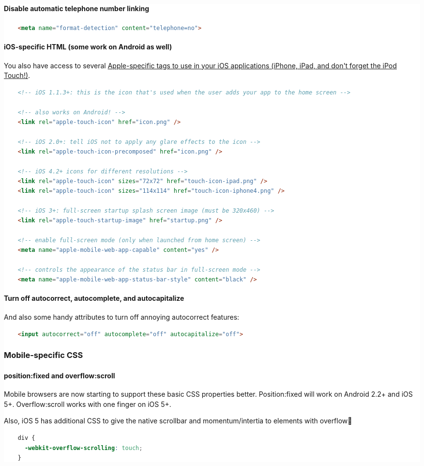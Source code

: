 #### Disable automatic telephone number linking

``` html
    <meta name="format-detection" content="telephone=no">
```

#### iOS-specific HTML (some work on Android as well)

You also have access to several [Apple-specific tags to use in your iOS applications (iPhone, iPad, and don't forget the iPod Touch!)][4].

``` html
    <!-- iOS 1.1.3+: this is the icon that's used when the user adds your app to the home screen -->

    <!-- also works on Android! -->
    <link rel="apple-touch-icon" href="icon.png" />

    <!-- iOS 2.0+: tell iOS not to apply any glare effects to the icon -->
    <link rel="apple-touch-icon-precomposed" href="icon.png" />

    <!-- iOS 4.2+ icons for different resolutions -->
    <link rel="apple-touch-icon" sizes="72x72" href="touch-icon-ipad.png" />
    <link rel="apple-touch-icon" sizes="114x114" href="touch-icon-iphone4.png" />

    <!-- iOS 3+: full-screen startup splash screen image (must be 320x460) -->
    <link rel="apple-touch-startup-image" href="startup.png" />

    <!-- enable full-screen mode (only when launched from home screen) -->
    <meta name="apple-mobile-web-app-capable" content="yes" />

    <!-- controls the appearance of the status bar in full-screen mode -->
    <meta name="apple-mobile-web-app-status-bar-style" content="black" />
```

#### Turn off autocorrect, autocomplete, and autocapitalize

And also some handy attributes to turn off annoying autocorrect features:

``` html
    <input autocorrect="off" autocomplete="off" autocapitalize="off">
```

### Mobile-specific CSS

#### position:fixed and overflow:scroll

Mobile browsers are now starting to support these basic CSS properties better. Position:fixed will work on Android 2.2+ and iOS 5+. Overflow:scroll works with one finger on iOS 5+.

Also, iOS 5 has additional CSS to give the native scrollbar and momentum/intertia to elements with overflow:scroll:

``` css
    div {
      -webkit-overflow-scrolling: touch;
    }
```


 [1]: http://davidbcalhoun.com/2010/viewport-metatag
 [2]: http://www.rfc-editor.org/rfc/rfc3966.txt
 [3]: http://www.rfc-editor.org/rfc/rfc5724.txt
 [4]: http://developer.apple.com/library/safari/#documentation/appleapplications/reference/safariwebcontent/configuringwebapplications/configuringwebapplications.html
 [5]: http://www.w3.org/TR/css3-mediaqueries/
 [6]: https://developer.mozilla.org/en/css/media_queries
 [7]: http://remysharp.com/2010/08/05/doing-it-right-skipping-the-iphone-url-bar/
 [8]: https://github.com/scottjehl/Respond
 [9]: http://developer.apple.com/safari/library/documentation/appleapplications/reference/safariwebcontent/handlingevents/handlingevents.html
 [10]: http://developer.apple.com/safari/library/documentation/internetweb/conceptual/safarivisualeffectsprogguide/InteractiveVisualEffects/InteractiveVisualEffects.html
 [11]: http://ajaxian.com/archives/iphone-windowonorientationchange-code
 [12]: http://frontendstuff.com/javascript/examples/deviceorientation.html
 [13]: https://developer.mozilla.org/en/Detecting_device_orientation
 [14]: http://frontendstuff.com/javascript/examples/devicemotion.html
 [15]: http://www.blackberry.com/developers/docs/widgetapi/Summary_system.html
 [16]: http://phonegap.com/
 [17]: http://davidbcalhoun.com/2010/mobile-javascript-libraries-and-frameworks
 [18]: http://doctyper.com/archives/200808/fixed-positioning-on-mobile-safari/
 [19]: http://diveintohtml5.org/
 [20]: http://webkit.org/blog/130/css-transforms/
 [21]: http://webkit.org/blog/386/3d-transforms/
 [22]: http://border-radius.com/
 [23]: https://developer.mozilla.org/en/css/@font-face
 [24]: http://ejohn.org/blog/ecmascript-5-strict-mode-json-and-more/
 [25]: https://developer.mozilla.org/en/Core_JavaScript_1.5_Guide/Core_Language_Features#Constants
 [26]: http://davidbcalhoun.com/2009/javascript-tidbit-block-scope-with-let
 [27]: https://developer.mozilla.org/en/Core_JavaScript_1.5_Reference/Objects/Date
 [28]: http://davidbcalhoun.com/2010/the-mobile-developers-toolkit-mobile-web-part-2
 [29]: http://davidbcalhoun.com/2010/designing-buttons-that-dont-suck
 [30]: http://davidbcalhoun.com/2010/on-designing-a-mobile-webpage
 [31]: http://davidbcalhoun.com/2010/using-mobile-specific-html-css-javascript
 [32]: http://davidbcalhoun.com/2010/dealing-with-device-orientation